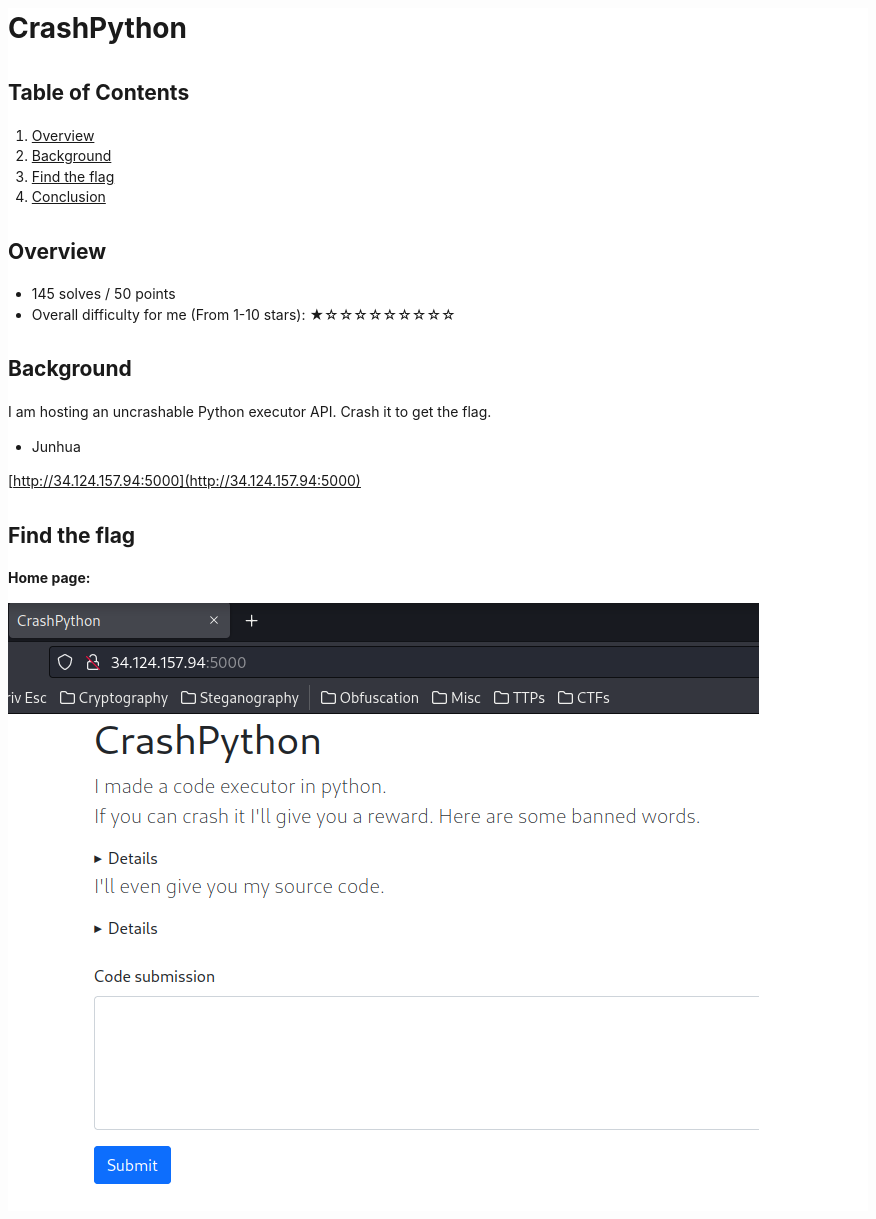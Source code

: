# CrashPython

## Table of Contents

1. [Overview](#overview)
2. [Background](#background)
3. [Find the flag](#find-the-flag)
4. [Conclusion](#conclusion)

## Overview

- 145 solves / 50 points
- Overall difficulty for me (From 1-10 stars): ★☆☆☆☆☆☆☆☆☆

## Background

I am hosting an uncrashable Python executor API. Crash it to get the flag.

- Junhua

[http://34.124.157.94:5000](http://34.124.157.94:5000)

## Find the flag

**Home page:**

![](https://github.com/siunam321/CTF-Writeups/blob/main/Grey-Cat-The-Flag-2023-Qualifiers/images/Pasted%20image%2020230520203921.png)

